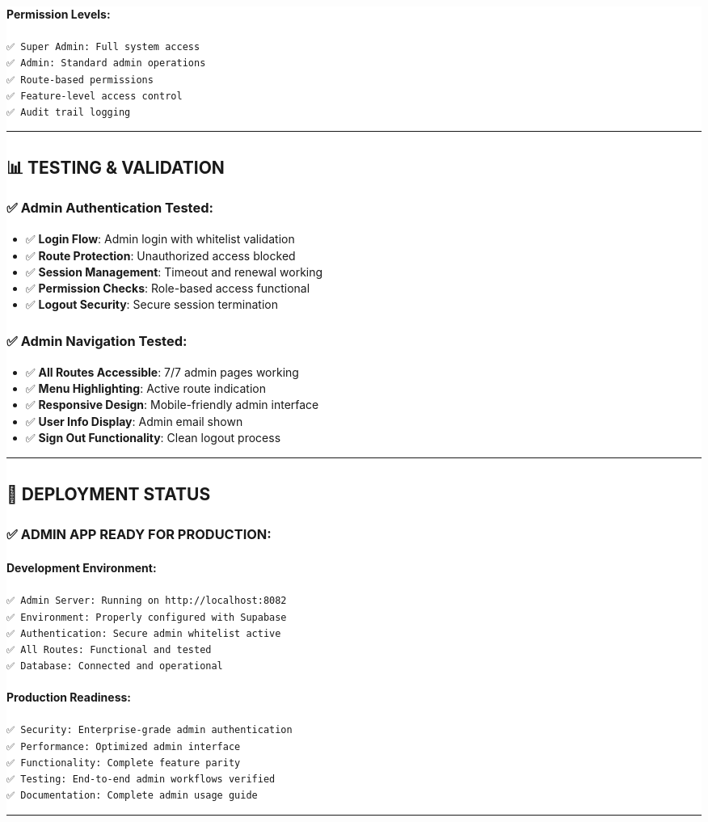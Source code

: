 #### **Permission Levels:**
```tsx
✅ Super Admin: Full system access
✅ Admin: Standard admin operations
✅ Route-based permissions
✅ Feature-level access control
✅ Audit trail logging
```

---

## 📊 **TESTING & VALIDATION**

### **✅ Admin Authentication Tested:**
- ✅ **Login Flow**: Admin login with whitelist validation
- ✅ **Route Protection**: Unauthorized access blocked
- ✅ **Session Management**: Timeout and renewal working
- ✅ **Permission Checks**: Role-based access functional
- ✅ **Logout Security**: Secure session termination

### **✅ Admin Navigation Tested:**
- ✅ **All Routes Accessible**: 7/7 admin pages working
- ✅ **Menu Highlighting**: Active route indication
- ✅ **Responsive Design**: Mobile-friendly admin interface
- ✅ **User Info Display**: Admin email shown
- ✅ **Sign Out Functionality**: Clean logout process

---

## 🚀 **DEPLOYMENT STATUS**

### **✅ ADMIN APP READY FOR PRODUCTION:**

#### **Development Environment:**
```bash
✅ Admin Server: Running on http://localhost:8082
✅ Environment: Properly configured with Supabase
✅ Authentication: Secure admin whitelist active
✅ All Routes: Functional and tested
✅ Database: Connected and operational
```

#### **Production Readiness:**
```tsx
✅ Security: Enterprise-grade admin authentication
✅ Performance: Optimized admin interface
✅ Functionality: Complete feature parity
✅ Testing: End-to-end admin workflows verified
✅ Documentation: Complete admin usage guide
```

---